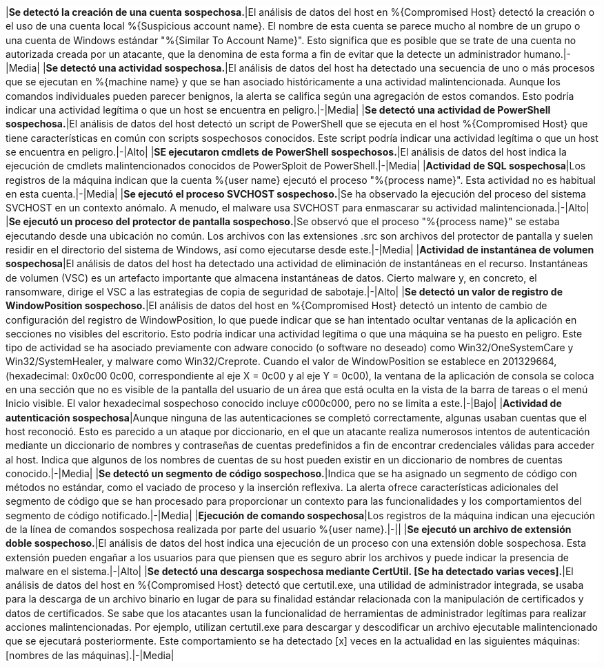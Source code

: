 |**Se detectó la creación de una cuenta sospechosa.**|El análisis de datos del host en %{Compromised Host} detectó la creación o el uso de una cuenta local %{Suspicious account name}. El nombre de esta cuenta se parece mucho al nombre de un grupo o una cuenta de Windows estándar "%{Similar To Account Name}". Esto significa que es posible que se trate de una cuenta no autorizada creada por un atacante, que la denomina de esta forma a fin de evitar que la detecte un administrador humano.|-|Media|
|**Se detectó una actividad sospechosa.**|El análisis de datos del host ha detectado una secuencia de uno o más procesos que se ejecutan en %{machine name} y que se han asociado históricamente a una actividad malintencionada. Aunque los comandos individuales pueden parecer benignos, la alerta se califica según una agregación de estos comandos. Esto podría indicar una actividad legítima o que un host se encuentra en peligro.|-|Media|
|**Se detectó una actividad de PowerShell sospechosa.**|El análisis de datos del host detectó un script de PowerShell que se ejecuta en el host %{Compromised Host} que tiene características en común con scripts sospechosos conocidos. Este script podría indicar una actividad legítima o que un host se encuentra en peligro.|-|Alto|
|**SE ejecutaron cmdlets de PowerShell sospechosos.**|El análisis de datos del host indica la ejecución de cmdlets malintencionados conocidos de PowerSploit de PowerShell.|-|Media|
|**Actividad de SQL sospechosa**|Los registros de la máquina indican que la cuenta %{user name} ejecutó el proceso "%{process name}". Esta actividad no es habitual en esta cuenta.|-|Media|
|**Se ejecutó el proceso SVCHOST sospechoso.**|Se ha observado la ejecución del proceso del sistema SVCHOST en un contexto anómalo. A menudo, el malware usa SVCHOST para enmascarar su actividad malintencionada.|-|Alto|
|**Se ejecutó un proceso del protector de pantalla sospechoso.**|Se observó que el proceso "%{process name}" se estaba ejecutando desde una ubicación no común. Los archivos con las extensiones .src son archivos del protector de pantalla y suelen residir en el directorio del sistema de Windows, así como ejecutarse desde este.|-|Media|
|**Actividad de instantánea de volumen sospechosa**|El análisis de datos del host ha detectado una actividad de eliminación de instantáneas en el recurso. Instantáneas de volumen (VSC) es un artefacto importante que almacena instantáneas de datos. Cierto malware y, en concreto, el ransomware, dirige el VSC a las estrategias de copia de seguridad de sabotaje.|-|Alto|
|**Se detectó un valor de registro de WindowPosition sospechoso.**|El análisis de datos del host en %{Compromised Host} detectó un intento de cambio de configuración del registro de WindowPosition, lo que puede indicar que se han intentado ocultar ventanas de la aplicación en secciones no visibles del escritorio. Esto podría indicar una actividad legítima o que una máquina se ha puesto en peligro. Este tipo de actividad se ha asociado previamente con adware conocido (o software no deseado) como Win32/OneSystemCare y Win32/SystemHealer, y malware como Win32/Creprote. Cuando el valor de WindowPosition se establece en 201329664, (hexadecimal: 0x0c00 0c00, correspondiente al eje X = 0c00 y al eje Y = 0c00), la ventana de la aplicación de consola se coloca en una sección que no es visible de la pantalla del usuario de un área que está oculta en la vista de la barra de tareas o el menú Inicio visible. El valor hexadecimal sospechoso conocido incluye c000c000, pero no se limita a este.|-|Bajo|
|**Actividad de autenticación sospechosa**|Aunque ninguna de las autenticaciones se completó correctamente, algunas usaban cuentas que el host reconoció. Esto es parecido a un ataque por diccionario, en el que un atacante realiza numerosos intentos de autenticación mediante un diccionario de nombres y contraseñas de cuentas predefinidos a fin de encontrar credenciales válidas para acceder al host. Indica que algunos de los nombres de cuentas de su host pueden existir en un diccionario de nombres de cuentas conocido.|-|Media|
|**Se detectó un segmento de código sospechoso.**|Indica que se ha asignado un segmento de código con métodos no estándar, como el vaciado de proceso y la inserción reflexiva. La alerta ofrece características adicionales del segmento de código que se han procesado para proporcionar un contexto para las funcionalidades y los comportamientos del segmento de código notificado.|-|Media|
|**Ejecución de comando sospechosa**|Los registros de la máquina indican una ejecución de la línea de comandos sospechosa realizada por parte del usuario %{user name}.|-||
|**Se ejecutó un archivo de extensión doble sospechoso.**|El análisis de datos del host indica una ejecución de un proceso con una extensión doble sospechosa. Esta extensión pueden engañar a los usuarios para que piensen que es seguro abrir los archivos y puede indicar la presencia de malware en el sistema.|-|Alto|
|**Se detectó una descarga sospechosa mediante CertUtil. [Se ha detectado varias veces].**|El análisis de datos del host en %{Compromised Host} detectó que certutil.exe, una utilidad de administrador integrada, se usaba para la descarga de un archivo binario en lugar de para su finalidad estándar relacionada con la manipulación de certificados y datos de certificados. Se sabe que los atacantes usan la funcionalidad de herramientas de administrador legítimas para realizar acciones malintencionadas. Por ejemplo, utilizan certutil.exe para descargar y descodificar un archivo ejecutable malintencionado que se ejecutará posteriormente. Este comportamiento se ha detectado [x] veces en la actualidad en las siguientes máquinas: [nombres de las máquinas].|-|Media|